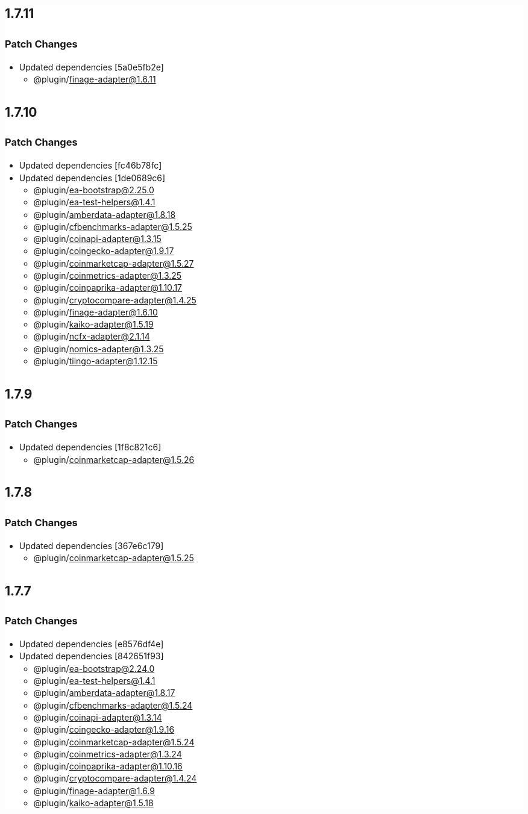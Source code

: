 ## 1.7.11

### Patch Changes

- Updated dependencies [5a0e5fb2e]
  - @plugin/finage-adapter@1.6.11

## 1.7.10

### Patch Changes

- Updated dependencies [fc46b78fc]
- Updated dependencies [1de0689c6]
  - @plugin/ea-bootstrap@2.25.0
  - @plugin/ea-test-helpers@1.4.1
  - @plugin/amberdata-adapter@1.8.18
  - @plugin/cfbenchmarks-adapter@1.5.25
  - @plugin/coinapi-adapter@1.3.15
  - @plugin/coingecko-adapter@1.9.17
  - @plugin/coinmarketcap-adapter@1.5.27
  - @plugin/coinmetrics-adapter@1.3.25
  - @plugin/coinpaprika-adapter@1.10.17
  - @plugin/cryptocompare-adapter@1.4.25
  - @plugin/finage-adapter@1.6.10
  - @plugin/kaiko-adapter@1.5.19
  - @plugin/ncfx-adapter@2.1.14
  - @plugin/nomics-adapter@1.3.25
  - @plugin/tiingo-adapter@1.12.15

## 1.7.9

### Patch Changes

- Updated dependencies [1f8c821c6]
  - @plugin/coinmarketcap-adapter@1.5.26

## 1.7.8

### Patch Changes

- Updated dependencies [367e6c179]
  - @plugin/coinmarketcap-adapter@1.5.25

## 1.7.7

### Patch Changes

- Updated dependencies [e8576df4e]
- Updated dependencies [842651f93]
  - @plugin/ea-bootstrap@2.24.0
  - @plugin/ea-test-helpers@1.4.1
  - @plugin/amberdata-adapter@1.8.17
  - @plugin/cfbenchmarks-adapter@1.5.24
  - @plugin/coinapi-adapter@1.3.14
  - @plugin/coingecko-adapter@1.9.16
  - @plugin/coinmarketcap-adapter@1.5.24
  - @plugin/coinmetrics-adapter@1.3.24
  - @plugin/coinpaprika-adapter@1.10.16
  - @plugin/cryptocompare-adapter@1.4.24
  - @plugin/finage-adapter@1.6.9
  - @plugin/kaiko-adapter@1.5.18